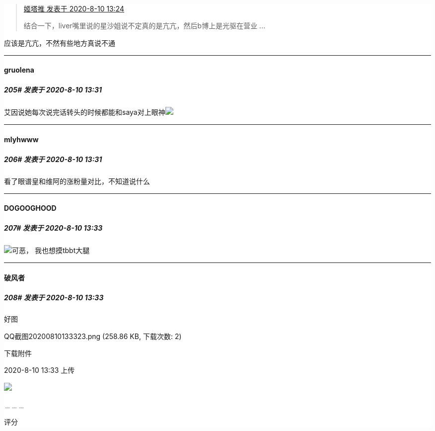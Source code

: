 <blockquote><a href="httphttps://bbs.saraba1st.com/2b/forum.php?mod=redirect&amp;goto=findpost&amp;pid=48379956&amp;ptid=1949964" target="_blank">姬塔推 发表于 2020-8-10 13:24</a>

结合一下，liver嘴里说的星沙姐说不定真的是亢亢，然后b博上是光驱在营业 ...</blockquote>
应该是亢亢，不然有些地方真说不通


*****

####  gruolena  
##### 205#       发表于 2020-8-10 13:31


艾因说她每次说完话转头的时候都能和saya对上眼神<img src="https://static.saraba1st.com/image/smiley/face2017/067.png" referrerpolicy="no-referrer">


*****

####  mlyhwww  
##### 206#       发表于 2020-8-10 13:31


看了眼谱皇和维阿的涨粉量对比，不知道说什么


*****

####  DOGOOGHOOD  
##### 207#       发表于 2020-8-10 13:33


<img src="https://static.saraba1st.com/image/smiley/face2017/067.png" referrerpolicy="no-referrer">可恶， 我也想摸tbbt大腿


*****

####  破风者  
##### 208#       发表于 2020-8-10 13:33


好图


QQ截图20200810133323.png
(258.86 KB, 下载次数: 2)


下载附件


2020-8-10 13:33 上传


<img src="https://img.saraba1st.com/forum/202008/10/133337ev7utly8v8uy9ur9.png" referrerpolicy="no-referrer">


﹍﹍﹍

评分

